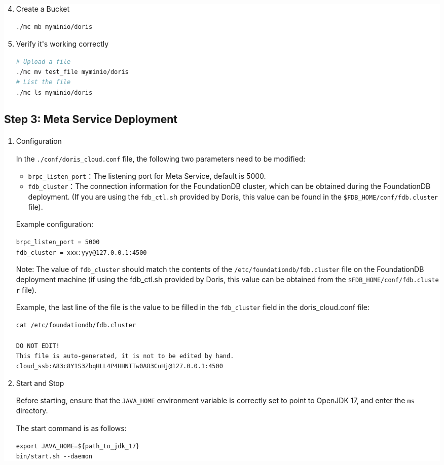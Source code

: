 4. Create a Bucket

   ```bash
   ./mc mb myminio/doris
   ```

5. Verify it's working correctly

   ```bash
   # Upload a file  
   ./mc mv test_file myminio/doris
   # List the file  
   ./mc ls myminio/doris
   ```

## Step 3: Meta Service Deployment

1. Configuration

   In the `./conf/doris_cloud.conf` file, the following two parameters need to be modified:

   - `brpc_listen_port`：The listening port for Meta Service, default is 5000.
   - `fdb_cluster`：The connection information for the FoundationDB cluster, which can be obtained during the FoundationDB deployment. (If you are using the `fdb_ctl.s`h provided by Doris, this value can be found in the `$FDB_HOME/conf/fdb.cluster` file).

   Example configuration:

   ```shell
   brpc_listen_port = 5000
   fdb_cluster = xxx:yyy@127.0.0.1:4500
   ```

   Note: The value of `fdb_cluster` should match the contents of the `/etc/foundationdb/fdb.cluster` file on the FoundationDB deployment machine (if using the fdb_ctl.sh provided by Doris, this value can be obtained from the `$FDB_HOME/conf/fdb.cluster` file).

   Example, the last line of the file is the value to be filled in the `fdb_cluster` field in the doris_cloud.conf file:


   ```shell
   cat /etc/foundationdb/fdb.cluster
   
   DO NOT EDIT!
   This file is auto-generated, it is not to be edited by hand.
   cloud_ssb:A83c8Y1S3ZbqHLL4P4HHNTTw0A83CuHj@127.0.0.1:4500
   ```

2. Start and Stop

   Before starting, ensure that the `JAVA_HOME` environment variable is correctly set to point to OpenJDK 17, and enter the `ms` directory.

   The start command is as follows:

   ```shell
   export JAVA_HOME=${path_to_jdk_17}
   bin/start.sh --daemon
   ```
